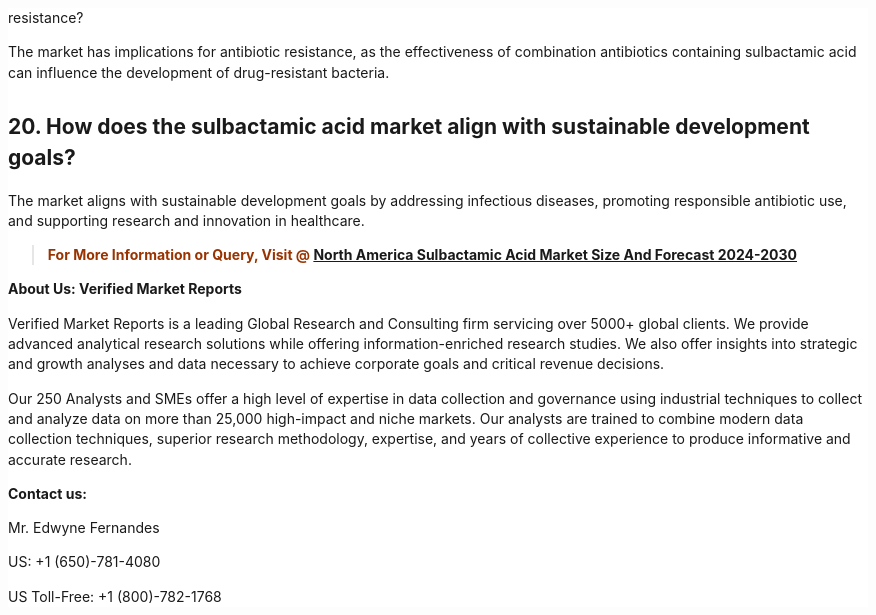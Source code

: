 resistance?</div><div></h2><p>The market has implications for antibiotic resistance, as the effectiveness of combination antibiotics containing sulbactamic acid can influence the development of drug-resistant bacteria.</p><h2>20. How does the sulbactamic acid market align with sustainable development goals?</div><div></h2><p>The market aligns with sustainable development goals by addressing infectious diseases, promoting responsible antibiotic use, and supporting research and innovation in healthcare. </p></body></html></p><blockquote><p><span style="color: #993300;"><strong>For More Information or Query, Visit @ <a href="https://www.verifiedmarketreports.com/product/sulbactamic-acid-market/">North America Sulbactamic Acid Market Size And Forecast 2024-2030</a></strong></span></p></blockquote><p><strong>About Us: Verified Market Reports</strong></p><p>Verified Market Reports is a leading Global Research and Consulting firm servicing over 5000+ global clients. We provide advanced analytical research solutions while offering information-enriched research studies. We also offer insights into strategic and growth analyses and data necessary to achieve corporate goals and critical revenue decisions.</p><p>Our 250 Analysts and SMEs offer a high level of expertise in data collection and governance using industrial techniques to collect and analyze data on more than 25,000 high-impact and niche markets. Our analysts are trained to combine modern data collection techniques, superior research methodology, expertise, and years of collective experience to produce informative and accurate research.</p><p><strong>Contact us:</strong></p><p>Mr. Edwyne Fernandes</p><p>US: +1 (650)-781-4080</p><p>US Toll-Free: +1 (800)-782-1768</p>
